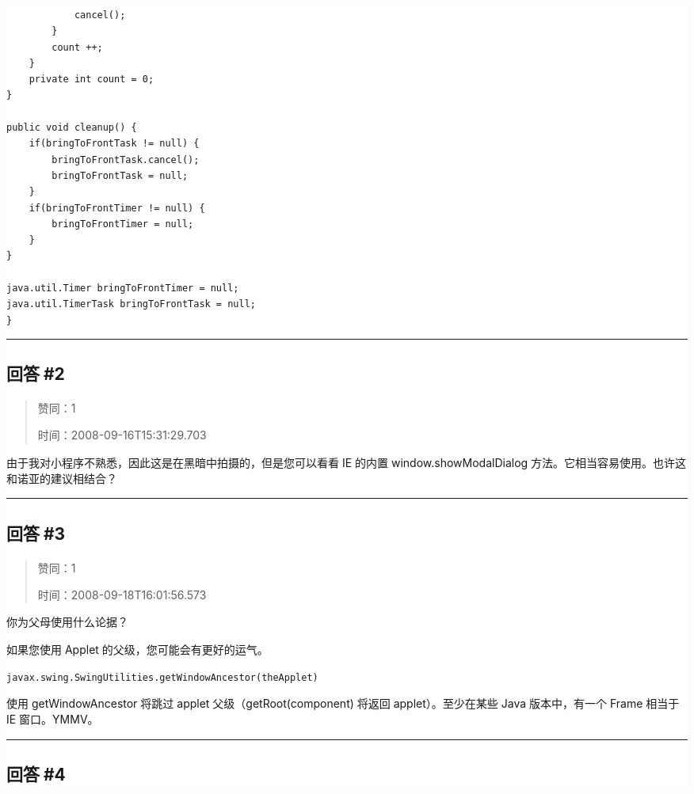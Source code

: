 ```
            cancel();
        }
        count ++;
    }
    private int count = 0;
}

public void cleanup() {
    if(bringToFrontTask != null) {
        bringToFrontTask.cancel();
        bringToFrontTask = null;
    }
    if(bringToFrontTimer != null) {
        bringToFrontTimer = null;
    }
}

java.util.Timer bringToFrontTimer = null;
java.util.TimerTask bringToFrontTask = null;
} 
```

* * *

## 回答 #2

> 赞同：1
> 
> 时间：2008-09-16T15:31:29.703

由于我对小程序不熟悉，因此这是在黑暗中拍摄的，但是您可以看看 IE 的内置 window.showModalDialog 方法。它相当容易使用。也许这和诺亚的建议相结合？

* * *

## 回答 #3

> 赞同：1
> 
> 时间：2008-09-18T16:01:56.573

你为父母使用什么论据？

如果您使用 Applet 的父级，您可能会有更好的运气。

```
javax.swing.SwingUtilities.getWindowAncestor(theApplet) 
```

使用 getWindowAncestor 将跳过 applet 父级（getRoot(component) 将返回 applet）。至少在某些 Java 版本中，有一个 Frame 相当于 IE 窗口。YMMV。

* * *

## 回答 #4
